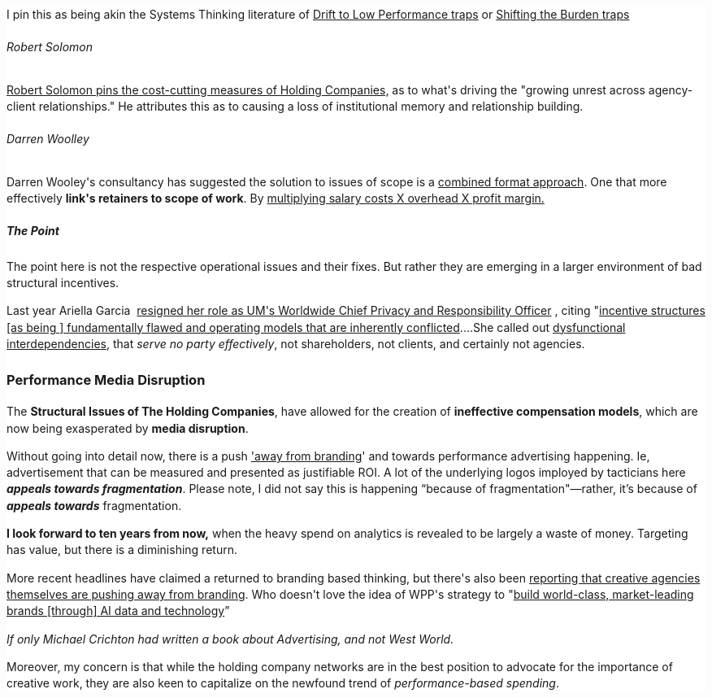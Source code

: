 I pin this as being akin the Systems Thinking literature of [Drift to Low Performance traps](https://igorski.co/drifting-to-low-performance/) or [Shifting the Burden traps](https://igorski.co/drifting-to-low-performance/)
###### Robert Solomon
[Robert Solomon pins the cost-cutting measures of Holding Companies,](https://www.linkedin.com/pulse/death-advertising-robert-solomon-juzkc/) as to what's driving the "growing unrest across agency-client relationships." He attributes this as to causing a loss of institutional memory and relationship building.
###### Darren Woolley
Darren Wooley's consultancy has suggested the solution to issues of scope is a [combined format approach](https://www.linkedin.com/pulse/hidden-waste-buried-inside-many-agency-retainer-woolley-amami-cpm/). One that more effectively **link's retainers to scope of work**. By [multiplying salary costs X overhead X profit margin.](https://www.trinityp3.com/fee-scope-of-work/aligning-expectations-when-defining/)
##### The Point
The point here is not the respective operational issues and their fixes. But rather they are emerging in a larger environment of bad structural incentives.

Last year Ariella Garcia  [resigned her role as UM's Worldwide Chief Privacy and Responsibility Officer](https://www.adexchanger.com/marketers/an-industry-in-conflict-its-time-for-tough-questions-and-hard-decisions/) , citing "[incentive structures [as being ] fundamentally flawed and operating models that are inherently conflicted](https://www.adexchanger.com/marketers/an-industry-in-conflict-its-time-for-tough-questions-and-hard-decisions/)....She called out [dysfunctional interdependencies](https://digiday.com/media/with-lingering-youtube-issues-google-battles-broader-reputational-challenges-from-agencies/), that _serve no party effectively_, not shareholders, not clients, and certainly not agencies.
### Performance Media Disruption

The **Structural Issues of The Holding Companies**, have allowed for the creation of **ineffective compensation models**, which are now being exasperated by **media disruption**.

Without going into detail now, there is a push ['away from branding](https://www.wsj.com/articles/will-2024-mark-the-end-of-the-digital-agency-78459f5a)' and towards performance advertising happening. Ie, advertisement that can be measured and presented as justifiable ROI. A lot of the underlying logos imployed by tacticians here **_appeals towards fragmentation_**. Please note, I did not say this is happening “because of fragmentation"—rather, it’s because of **_appeals towards_** fragmentation.

**I look forward to ten years from now,** when the heavy spend on analytics is revealed to be largely a waste of money. Targeting has value, but there is a diminishing return.

More recent headlines have claimed a returned to branding based thinking, but there's also been [reporting that creative agencies themselves are pushing away from branding](https://archive.ph/wfCfW). Who doesn't love the idea of WPP's strategy to "[build world-class, market-leading brands [through] AI data and technology](https://digiday.com/media-buying/is-it-time-to-change-the-agency-holdco-model/)”  

_If only Michael Crichton had written a book about Advertising, and not West World._

Moreover, my concern is that while the holding company networks are in the best position to advocate for the importance of creative work, they are also keen to capitalize on the newfound trend of *performance-based spending*.

